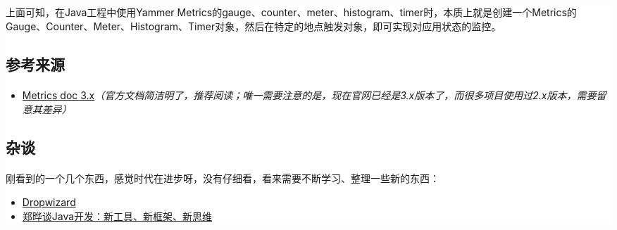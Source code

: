 上面可知，在Java工程中使用Yammer Metrics的gauge、counter、meter、histogram、timer时，本质上就是创建一个Metrics的Gauge、Counter、Meter、Histogram、Timer对象，然后在特定的地点触发对象，即可实现对应用状态的监控。		
		

## 参考来源

* [Metrics doc 3.x][Metrics doc 3.x]*（官方文档简洁明了，推荐阅读；唯一需要注意的是，现在官网已经是3.x版本了，而很多项目使用过2.x版本，需要留意其差异）*












## 杂谈

刚看到的一个几个东西，感觉时代在进步呀，没有仔细看，看来需要不断学习、整理一些新的东西：

* [Dropwizard][Dropwizard]
* [郑晔谈Java开发：新工具、新框架、新思维][郑晔谈Java开发：新工具、新框架、新思维]






[NingG]:    									http://ningg.github.com  "NingG"
[郑晔谈Java开发：新工具、新框架、新思维]:		http://www.infoq.com/cn/articles/zhenye-talk-java-develop/
[Dropwizard]:									http://dropwizard.io/index.html
[dropwizard/metrics]:							https://github.com/dropwizard/metrics
[codahale/metrics]:								https://github.com/codahale/metrics
[repo: yammer metrics 2.x]:						http://repo1.maven.org/maven2/com/yammer/metrics/
[repo: yammer metrics 3.x]:						http://repo1.maven.org/maven2/io/dropwizard/metrics/
[Metrics doc 3.x]:								https://dropwizard.github.io/metrics/3.1.0/
[Metrics doc 2.x]:								http://dropwizard.github.io/metrics/2.2.0/
[JAVA Metrics度量工具的使用]:					http://blog.csdn.net/scutshuxue/article/details/8350135


[intro to yammer metrics]:			http://www.javacodegeeks.com/2012/12/yammer-metrics-a-new-way-to-monitor-your-application.html




